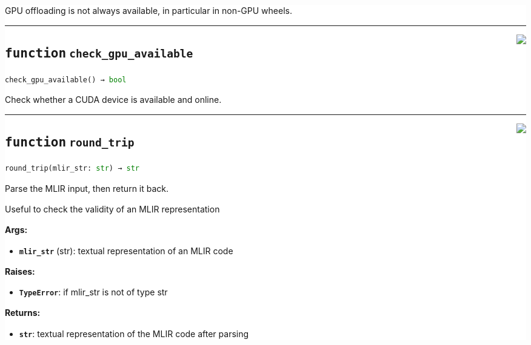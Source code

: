 GPU offloading is not always available, in particular in non-GPU wheels. 


---

<a href="../../../compilers/concrete-compiler/compiler/lib/Bindings/Python/concrete/compiler/__init__.py#L66"><img align="right" style="float:right;" src="https://img.shields.io/badge/-source-cccccc?style=flat-square"></a>

## <kbd>function</kbd> `check_gpu_available`

```python
check_gpu_available() → bool
```

Check whether a CUDA device is available and online. 


---

<a href="../../../compilers/concrete-compiler/compiler/lib/Bindings/Python/concrete/compiler/__init__.py#L76"><img align="right" style="float:right;" src="https://img.shields.io/badge/-source-cccccc?style=flat-square"></a>

## <kbd>function</kbd> `round_trip`

```python
round_trip(mlir_str: str) → str
```

Parse the MLIR input, then return it back. 

Useful to check the validity of an MLIR representation 



**Args:**
 
 - <b>`mlir_str`</b> (str):  textual representation of an MLIR code 



**Raises:**
 
 - <b>`TypeError`</b>:  if mlir_str is not of type str 



**Returns:**
 
 - <b>`str`</b>:  textual representation of the MLIR code after parsing 


